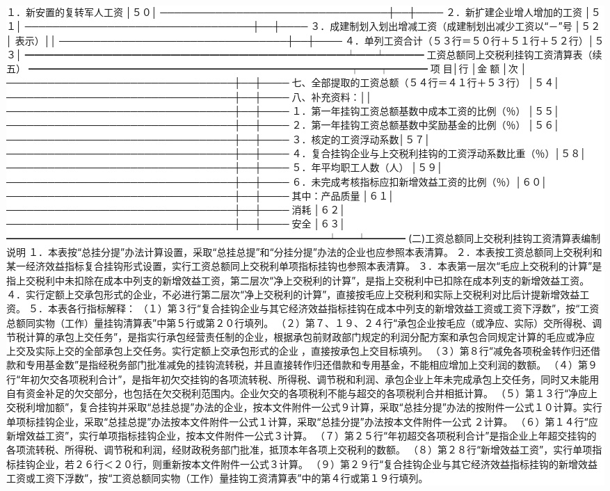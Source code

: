 １．新安置的复转军人工资  │５０│
─────────────────────────────────┼──┼────
２．新扩建企业增人增加的工资  │５１│
─────────────────────────────────┼──┼────
３．成建制划入划出增减工资（成建制划出减少工资以“－”号  │５２│
表示）││
─────────────────────────────────┼──┼────
４．单列工资合计（５３行＝５０行＋５１行＋５２行）│５３│
━━━━━━━━━━━━━━━━━━━━━━━━━━━━━━━━━┷━━┷━━━━
工资总额同上交税利挂钩工资清算表（续五）
━━━━━━━━━━━━━━━━━━━━━━━━━━━━━━━━━┯━━┯━━━━
项  目│行  │金  额
  │次  │
─────────────────────────────────┼──┼────
七、全部提取的工资总额（５４行＝４１行＋５３行）  │５４│
─────────────────────────────────┼──┼────
八、补充资料：││
─────────────────────────────────┼──┼────
１．第一年挂钩工资总额基数中成本工资的比例（％）  │５５│
─────────────────────────────────┼──┼────
２．第一年挂钩工资总额基数中奖励基金的比例（％）  │５６│
─────────────────────────────────┼──┼────
３．核定的工资浮动系数│５７│
─────────────────────────────────┼──┼────
４．复合挂钩企业与上交税利挂钩的工资浮动系数比重（％）│５８│
─────────────────────────────────┼──┼────
５．年平均职工人数（人）  │５９│
─────────────────────────────────┼──┼────
６．未完成考核指标应扣新增效益工资的比例（％）│６０│
─────────────────────────────────┼──┼────
  其中：产品质量  │６１│
─────────────────────────────────┼──┼────
消耗  │６２│
─────────────────────────────────┼──┼────
安全  │６３│
━━━━━━━━━━━━━━━━━━━━━━━━━━━━━━━━━┷━━┷━━━━
(二)工资总额同上交税利挂钩工资清算表编制说明
１．本表按“总挂分提”办法计算设置，采取“总挂总提”和“分挂分提”办法的企业也应参照本表清算。
２．本表按工资总额同上交税利和某一经济效益指标复合挂钩形式设置，实行工资总额同上交税利单项指标挂钩也参照本表清算。
３．本表第一层次“毛应上交税利的计算”是指上交税利中未扣除在成本中列支的新增效益工资，第二层次“净上交税利的计算”，是指上交税利中已扣除在成本列支的新增效益工资。
４．实行定额上交承包形式的企业，不必进行第二层次“净上交税利的计算”，直接按毛应上交税利和实际上交税利对比后计提新增效益工资。
５．本表各行指标解释：
（１）第３行“复合挂钩企业与其它经济效益指标挂钩在成本中列支的新增效益工资或工资下浮数”，按“工资总额同实物（工作）量挂钩清算表”中第５行或第２０行填列。
（２）第７、１９、２４行“承包企业按毛应（或净应、实际）交所得税、调节税计算的承包上交任务”，是指实行承包经营责任制的企业，根据承包前财政部门规定的利润分配方案和承包合同规定计算的毛应或净应上交及实际上交的全部承包上交任务。实行定额上交承包形式的企业
，直接按承包上交目标填列。
（３）第８行“减免各项税金转作归还借款和专用基金数”是指经税务部门批准减免的挂钩流转税，并且直接转作归还借款和专用基金，不能相应增加上交利润的数额。
（４）第９行“年初欠交各项税利合计”，是指年初欠交挂钩的各项流转税、所得税、调节税和利润、承包企业上年未完成承包上交任务，同时又未能用自有资金补足的欠交部分，也包括在欠交税利范围内。企业欠交的各项税利不能与超交的各项税利合并相抵计算。
（５）第１３行“净应上交税利增加额”，复合挂钩并采取“总挂总提”办法的企业，按本文件附件一公式９计算，采取“总挂分提”办法的按附件一公式１０计算。实行单项标挂钩企业，采取“总挂总提”办法按本文件附件一公式１计算，采取“总挂分提”办法按本文件附件一公式
２计算。
（６）第１４行“应新增效益工资”，实行单项指标挂钩企业，按本文件附件一公式３计算。
（７）第２５行“年初超交各项税利合计”是指企业上年超交挂钩的各项流转税、所得税、调节税和利润，经财政税务部门批准，抵顶本年各项上交税利的数额。
（８）第２８行“新增效益工资”，实行单项指标挂钩企业，若２６行＜２０行，则重新按本文件附件一公式３计算。
（９）第２９行“复合挂钩企业与其它经济效益指标挂钩的新增效益工资或工资下浮数”，按“工资总额同实物（工作）量挂钩工资清算表”中的第４行或第１９行填列。
